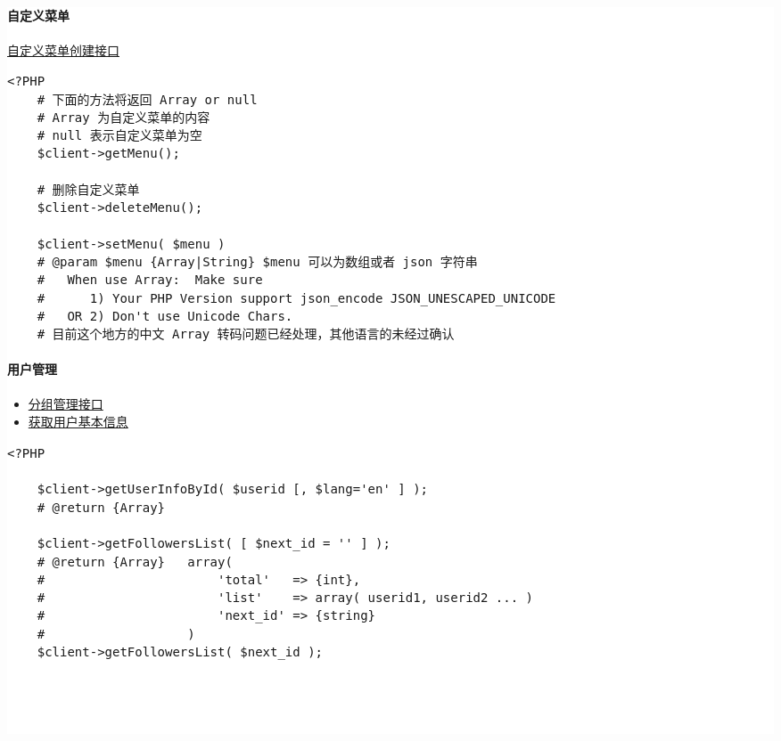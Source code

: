 #### 自定义菜单
<a href="http://mp.weixin.qq.com/wiki/index.php?title=%E8%87%AA%E5%AE%9A%E4%B9%89%E8%8F%9C%E5%8D%95%E5%88%9B%E5%BB%BA%E6%8E%A5%E5%8F%A3" target="_blank">自定义菜单创建接口</a>
<pre>&lt;?PHP
    # 下面的方法将返回 Array or null 
    # Array 为自定义菜单的内容
    # null 表示自定义菜单为空
    $client->getMenu();

    # 删除自定义菜单
    $client->deleteMenu();

    $client->setMenu( $menu )
    # @param $menu {Array|String} $menu 可以为数组或者 json 字符串
    #   When use Array:  Make sure 
    #      1) Your PHP Version support json_encode JSON_UNESCAPED_UNICODE
    #   OR 2) Don't use Unicode Chars.
    # 目前这个地方的中文 Array 转码问题已经处理，其他语言的未经过确认
</pre>

#### 用户管理

* <a href="http://mp.weixin.qq.com/wiki/index.php?title=%E5%88%86%E7%BB%84%E7%AE%A1%E7%90%86%E6%8E%A5%E5%8F%A3" target="_blank">分组管理接口</a>
* <a href="http://mp.weixin.qq.com/wiki/index.php?title=%E8%8E%B7%E5%8F%96%E7%94%A8%E6%88%B7%E5%9F%BA%E6%9C%AC%E4%BF%A1%E6%81%AF" target="_blank">获取用户基本信息</a>
<pre>&lt;?PHP

    $client->getUserInfoById( $userid [, $lang='en' ] );
    # @return {Array} 

    $client->getFollowersList( [ $next_id = '' ] );
    # @return {Array}   array(
    #                       'total'   => {int},
    #                       'list'    => array( userid1, userid2 ... )
    #                       'next_id' => {string}
    #                   )
    $client->getFollowersList( $next_id );
    
